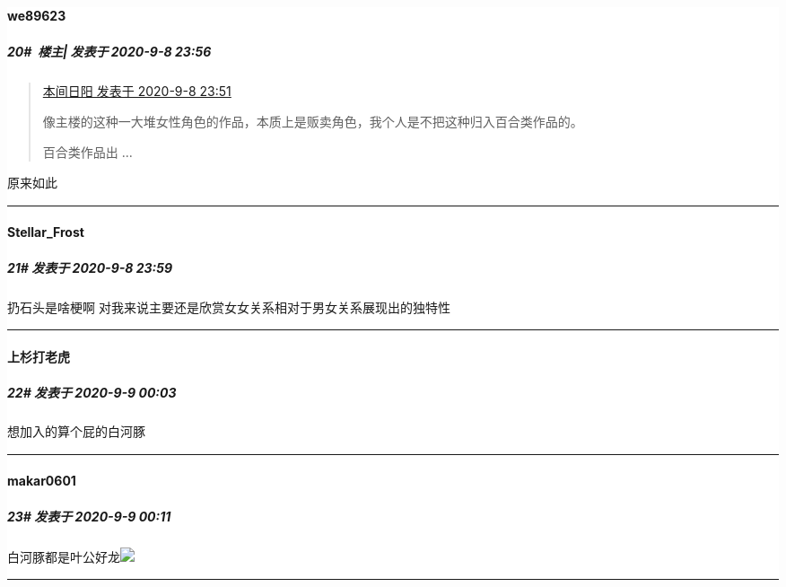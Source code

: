 ####  we89623  
##### 20#         楼主| 发表于 2020-9-8 23:56



<blockquote><a href="httphttps://bbs.saraba1st.com/2b/forum.php?mod=redirect&amp;goto=findpost&amp;pid=48681047&amp;ptid=1958905" target="_blank">本间日阳 发表于 2020-9-8 23:51</a>

像主楼的这种一大堆女性角色的作品，本质上是贩卖角色，我个人是不把这种归入百合类作品的。

百合类作品出 ...</blockquote>
原来如此







-----

####  Stellar_Frost  
##### 21#       发表于 2020-9-8 23:59




扔石头是啥梗啊
对我来说主要还是欣赏女女关系相对于男女关系展现出的独特性







-----

####  上杉打老虎  
##### 22#       发表于 2020-9-9 00:03




想加入的算个屁的白河豚







-----

####  makar0601  
##### 23#       发表于 2020-9-9 00:11




白河豚都是叶公好龙<img src="https://static.saraba1st.com/image/smiley/face2017/067.png" referrerpolicy="no-referrer">







-----
